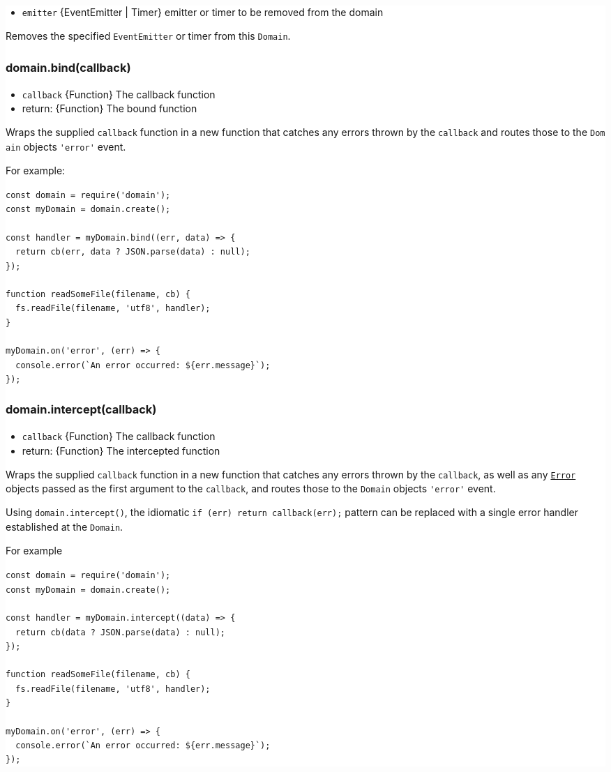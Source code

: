 * `emitter` {EventEmitter | Timer} emitter or timer to be removed from the domain

Removes the specified `EventEmitter` or timer from this `Domain`.

### domain.bind(callback)

* `callback` {Function} The callback function
* return: {Function} The bound function

Wraps the supplied `callback` function in a new function that catches any
errors thrown by the `callback` and routes those to the `Domain` objects
`'error'` event.

For example:

    const domain = require('domain');
    const myDomain = domain.create();

    const handler = myDomain.bind((err, data) => {
      return cb(err, data ? JSON.parse(data) : null);
    });  

    function readSomeFile(filename, cb) {    
      fs.readFile(filename, 'utf8', handler);
    }

    myDomain.on('error', (err) => {
      console.error(`An error occurred: ${err.message}`);
    });

### domain.intercept(callback)

* `callback` {Function} The callback function
* return: {Function} The intercepted function

Wraps the supplied `callback` function in a new function that catches any
errors thrown by the `callback`, as well as any [`Error`][] objects passed
as the first argument to the `callback`, and routes those to the `Domain`
objects `'error'` event.

Using `domain.intercept()`, the idiomatic `if (err) return callback(err);`
pattern can be replaced with a single error handler established at the
`Domain`.

For example

    const domain = require('domain');
    const myDomain = domain.create();

    const handler = myDomain.intercept((data) => {
      return cb(data ? JSON.parse(data) : null);
    });  

    function readSomeFile(filename, cb) {    
      fs.readFile(filename, 'utf8', handler);
    }

    myDomain.on('error', (err) => {
      console.error(`An error occurred: ${err.message}`);
    });


[`domain.add(emitter)`]: #domain_domain_add_emitter
[`domain.bind(callback)`]: #domain_domain_bind_callback
[`domain.dispose()`]: #domain_domain_dispose
[`domain.exit()`]: #domain_domain_exit
[`Error`]: errors.html#errors_class_error
[`EventEmitter`]: events.html#events_class_events_eventemitter
[`setInterval()`]: timers.html#timers_setinterval_callback_delay_arg
[`setTimeout()`]: timers.html#timers_settimeout_callback_delay_arg
[`throw`]: https://developer.mozilla.org/en-US/docs/Web/JavaScript/Reference/Statements/throw